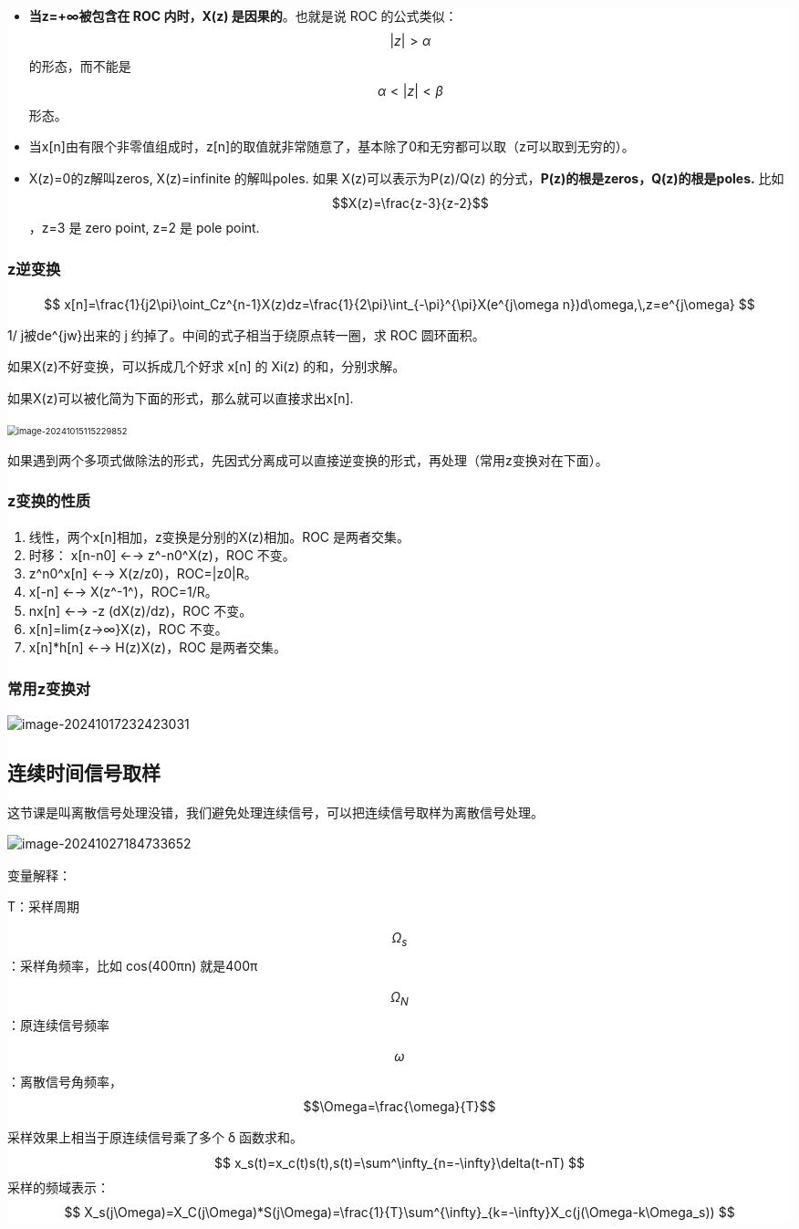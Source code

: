 - **当z=+∞被包含在 ROC 内时，X(z) 是因果的**。也就是说 ROC 的公式类似：$$|z|>\alpha$$ 的形态，而不能是 $$\alpha < |z| < \beta$$ 形态。

-  当x[n]由有限个非零值组成时，z[n]的取值就非常随意了，基本除了0和无穷都可以取（z可以取到无穷的）。

- X(z)=0的z解叫zeros, X(z)=infinite 的解叫poles. 如果 X(z)可以表示为P(z)/Q(z) 的分式，**P(z)的根是zeros，Q(z)的根是poles.** 比如 $$X(z)=\frac{z-3}{z-2}$$，z=3 是 zero point, z=2 是 pole point.

### z逆变换

$$
x[n]=\frac{1}{j2\pi}\oint_Cz^{n-1}X(z)dz=\frac{1}{2\pi}\int_{-\pi}^{\pi}X(e^{j\omega n})d\omega,\,z=e^{j\omega}
$$

1/ j被de^{jw}出来的 j 约掉了。中间的式子相当于绕原点转一圈，求 ROC 圆环面积。

如果X(z)不好变换，可以拆成几个好求 x[n] 的 Xi(z) 的和，分别求解。

如果X(z)可以被化简为下面的形式，那么就可以直接求出x[n].

<img src="https://raw.githubusercontent.com/Jingqing3948/FigureBed/main/mdImages/202410151152213.png" alt="image-20241015115229852" style="zoom:67%;" />

如果遇到两个多项式做除法的形式，先因式分离成可以直接逆变换的形式，再处理（常用z变换对在下面）。

### z变换的性质

1. 线性，两个x[n]相加，z变换是分别的X(z)相加。ROC 是两者交集。
2. 时移： x[n-n0] ←→ z^-n0^X(z)，ROC 不变。
3. z^n0^x[n] ←→ X(z/z0)，ROC=|z0|R。
4. x[-n] ←→ X(z^-1^)，ROC=1/R。
5. nx[n] ←→ -z (dX(z)/dz)，ROC 不变。
6. x[n]=lim{z→∞}X(z)，ROC 不变。
7. x[n]*h[n] ←→ H(z)X(z)，ROC 是两者交集。

### 常用z变换对

![image-20241017232423031](https://raw.githubusercontent.com/Jingqing3948/FigureBed/main/mdImages/202410172324191.png)

## 连续时间信号取样

这节课是叫离散信号处理没错，我们避免处理连续信号，可以把连续信号取样为离散信号处理。

![image-20241027184733652](https://raw.githubusercontent.com/Jingqing3948/FigureBed/main/mdImages/202410271847897.png)

变量解释：

T：采样周期

$$\Omega_s$$：采样角频率，比如 cos(400πn) 就是400π

$$\Omega_N$$：原连续信号频率

$$\omega$$：离散信号角频率，$$\Omega=\frac{\omega}{T}$$

采样效果上相当于原连续信号乘了多个 δ 函数求和。
$$
x_s(t)=x_c(t)s(t),s(t)=\sum^\infty_{n=-\infty}\delta(t-nT)
$$
采样的频域表示：
$$
X_s(j\Omega)=X_C(j\Omega)*S(j\Omega)=\frac{1}{T}\sum^{\infty}_{k=-\infty}X_c(j(\Omega-k\Omega_s))
$$
